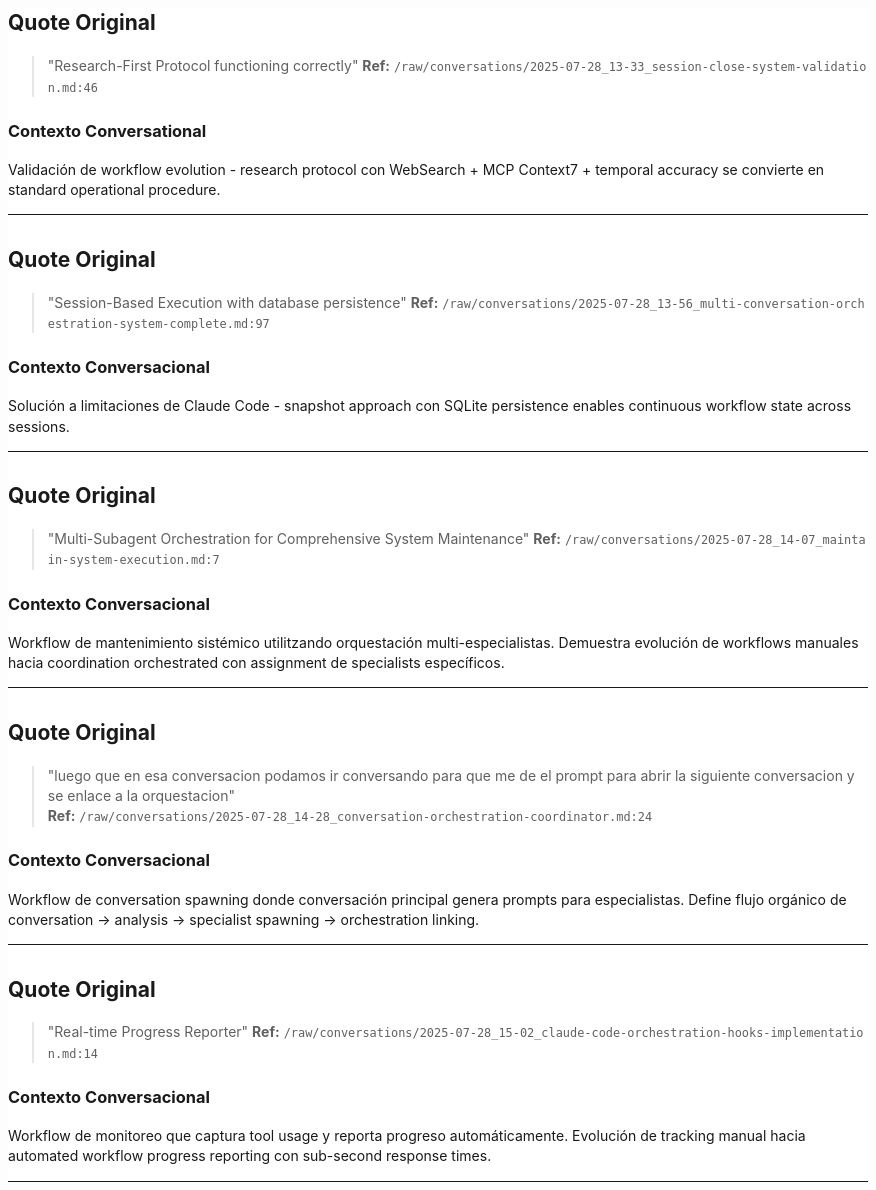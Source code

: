 ## Quote Original
> "Research-First Protocol functioning correctly"
**Ref:** `/raw/conversations/2025-07-28_13-33_session-close-system-validation.md:46`

### Contexto Conversational
Validación de workflow evolution - research protocol con WebSearch + MCP Context7 + temporal accuracy se convierte en standard operational procedure.

---

## Quote Original
> "Session-Based Execution with database persistence"
**Ref:** `/raw/conversations/2025-07-28_13-56_multi-conversation-orchestration-system-complete.md:97`

### Contexto Conversacional
Solución a limitaciones de Claude Code - snapshot approach con SQLite persistence enables continuous workflow state across sessions.

---

## Quote Original
> "Multi-Subagent Orchestration for Comprehensive System Maintenance"
**Ref:** `/raw/conversations/2025-07-28_14-07_maintain-system-execution.md:7`

### Contexto Conversacional
Workflow de mantenimiento sistémico utilitzando orquestación multi-especialistas. Demuestra evolución de workflows manuales hacia coordination orchestrated con assignment de specialists específicos.

---

## Quote Original
> "luego que en esa conversacion podamos ir conversando para que me de el prompt para abrir la siguiente conversacion y se enlace a la orquestacion"  
**Ref:** `/raw/conversations/2025-07-28_14-28_conversation-orchestration-coordinator.md:24`

### Contexto Conversacional
Workflow de conversation spawning donde conversación principal genera prompts para especialistas. Define flujo orgánico de conversation → analysis → specialist spawning → orchestration linking.

---

## Quote Original
> "Real-time Progress Reporter"
**Ref:** `/raw/conversations/2025-07-28_15-02_claude-code-orchestration-hooks-implementation.md:14`

### Contexto Conversacional
Workflow de monitoreo que captura tool usage y reporta progreso automáticamente. Evolución de tracking manual hacia automated workflow progress reporting con sub-second response times.

---